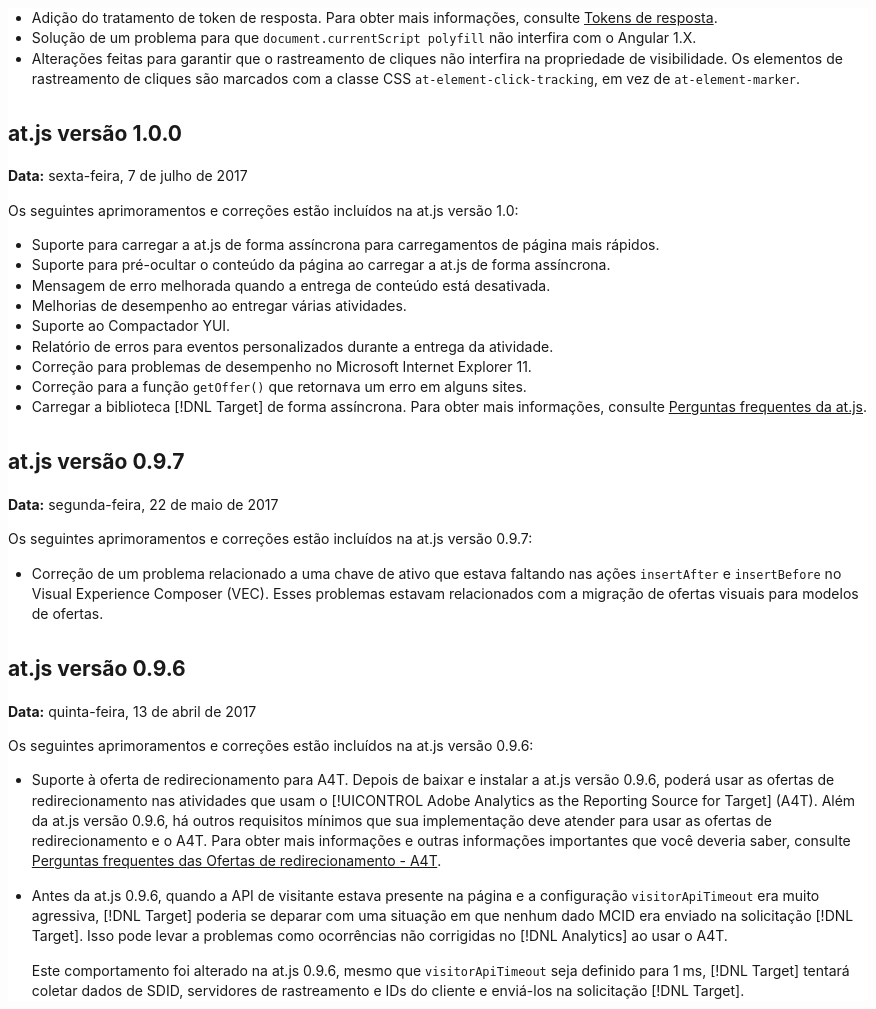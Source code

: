* Adição do tratamento de token de resposta. Para obter mais informações, consulte [Tokens de resposta](https://experienceleague.adobe.com/docs/target/using/administer/response-tokens.html).
* Solução de um problema para que `document.currentScript polyfill` não interfira com o Angular 1.X.
* Alterações feitas para garantir que o rastreamento de cliques não interfira na propriedade de visibilidade. Os elementos de rastreamento de cliques são marcados com a classe CSS `at-element-click-tracking`, em vez de `at-element-marker`.

## at.js versão 1.0.0

**Data:** sexta-feira, 7 de julho de 2017

Os seguintes aprimoramentos e correções estão incluídos na at.js versão 1.0:

* Suporte para carregar a at.js de forma assíncrona para carregamentos de página mais rápidos.
* Suporte para pré-ocultar o conteúdo da página ao carregar a at.js de forma assíncrona.
* Mensagem de erro melhorada quando a entrega de conteúdo está desativada.
* Melhorias de desempenho ao entregar várias atividades.
* Suporte ao Compactador YUI.
* Relatório de erros para eventos personalizados durante a entrega da atividade.
* Correção para problemas de desempenho no Microsoft Internet Explorer 11.
* Correção para a função `getOffer()` que retornava um erro em alguns sites.
* Carregar a biblioteca [!DNL Target] de forma assíncrona. Para obter mais informações, consulte [Perguntas frequentes da at.js](/help/dev/implement/client-side/atjs/target-atjs-faq.md).

## at.js versão 0.9.7

**Data:** segunda-feira, 22 de maio de 2017

Os seguintes aprimoramentos e correções estão incluídos na at.js versão 0.9.7:

* Correção de um problema relacionado a uma chave de ativo que estava faltando nas ações `insertAfter` e `insertBefore` no Visual Experience Composer (VEC). Esses problemas estavam relacionados com a migração de ofertas visuais para modelos de ofertas.

## at.js versão 0.9.6

**Data:** quinta-feira, 13 de abril de 2017

Os seguintes aprimoramentos e correções estão incluídos na at.js versão 0.9.6:

* Suporte à oferta de redirecionamento para A4T. Depois de baixar e instalar a at.js versão 0.9.6, poderá usar as ofertas de redirecionamento nas atividades que usam o [!UICONTROL Adobe Analytics as the Reporting Source for Target] (A4T). Além da at.js versão 0.9.6, há outros requisitos mínimos que sua implementação deve atender para usar as ofertas de redirecionamento e o A4T. Para obter mais informações e outras informações importantes que você deveria saber, consulte [Perguntas frequentes das Ofertas de redirecionamento - A4T](https://experienceleague.adobe.com/docs/target/using/integrate/a4t/a4t-faq/a4t-faq-redirect-offers.html).
* Antes da at.js 0.9.6, quando a API de visitante estava presente na página e a configuração `visitorApiTimeout` era muito agressiva, [!DNL Target] poderia se deparar com uma situação em que nenhum dado MCID era enviado na solicitação [!DNL Target]. Isso pode levar a problemas como ocorrências não corrigidas no [!DNL Analytics] ao usar o A4T.

  Este comportamento foi alterado na at.js 0.9.6, mesmo que `visitorApiTimeout` seja definido para 1 ms, [!DNL Target] tentará coletar dados de SDID, servidores de rastreamento e IDs do cliente e enviá-los na solicitação [!DNL Target].
